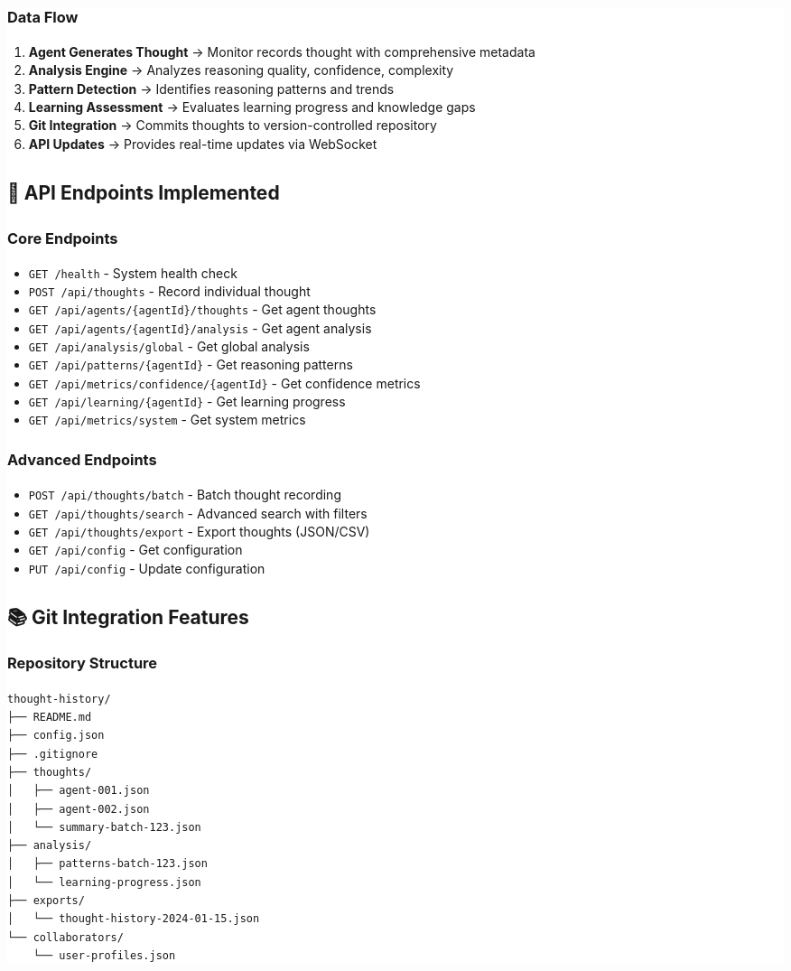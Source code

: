 ### **Data Flow**

1. **Agent Generates Thought** → Monitor records thought with comprehensive metadata
2. **Analysis Engine** → Analyzes reasoning quality, confidence, complexity
3. **Pattern Detection** → Identifies reasoning patterns and trends
4. **Learning Assessment** → Evaluates learning progress and knowledge gaps
5. **Git Integration** → Commits thoughts to version-controlled repository
6. **API Updates** → Provides real-time updates via WebSocket

## 🔗 **API Endpoints Implemented**

### **Core Endpoints**
- `GET /health` - System health check
- `POST /api/thoughts` - Record individual thought
- `GET /api/agents/{agentId}/thoughts` - Get agent thoughts
- `GET /api/agents/{agentId}/analysis` - Get agent analysis
- `GET /api/analysis/global` - Get global analysis
- `GET /api/patterns/{agentId}` - Get reasoning patterns
- `GET /api/metrics/confidence/{agentId}` - Get confidence metrics
- `GET /api/learning/{agentId}` - Get learning progress
- `GET /api/metrics/system` - Get system metrics

### **Advanced Endpoints**
- `POST /api/thoughts/batch` - Batch thought recording
- `GET /api/thoughts/search` - Advanced search with filters
- `GET /api/thoughts/export` - Export thoughts (JSON/CSV)
- `GET /api/config` - Get configuration
- `PUT /api/config` - Update configuration

## 📚 **Git Integration Features**

### **Repository Structure**
```
thought-history/
├── README.md
├── config.json
├── .gitignore
├── thoughts/
│   ├── agent-001.json
│   ├── agent-002.json
│   └── summary-batch-123.json
├── analysis/
│   ├── patterns-batch-123.json
│   └── learning-progress.json
├── exports/
│   └── thought-history-2024-01-15.json
└── collaborators/
    └── user-profiles.json
```
